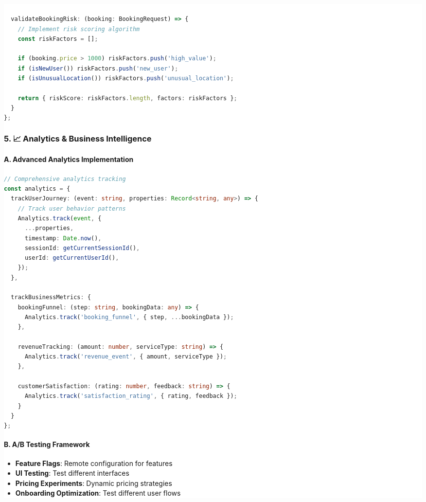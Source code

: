 ```typescript
  
  validateBookingRisk: (booking: BookingRequest) => {
    // Implement risk scoring algorithm
    const riskFactors = [];
    
    if (booking.price > 1000) riskFactors.push('high_value');
    if (isNewUser()) riskFactors.push('new_user');
    if (isUnusualLocation()) riskFactors.push('unusual_location');
    
    return { riskScore: riskFactors.length, factors: riskFactors };
  }
};
```

### 5. 📈 Analytics & Business Intelligence

#### A. Advanced Analytics Implementation
```typescript
// Comprehensive analytics tracking
const analytics = {
  trackUserJourney: (event: string, properties: Record<string, any>) => {
    // Track user behavior patterns
    Analytics.track(event, {
      ...properties,
      timestamp: Date.now(),
      sessionId: getCurrentSessionId(),
      userId: getCurrentUserId(),
    });
  },
  
  trackBusinessMetrics: {
    bookingFunnel: (step: string, bookingData: any) => {
      Analytics.track('booking_funnel', { step, ...bookingData });
    },
    
    revenueTracking: (amount: number, serviceType: string) => {
      Analytics.track('revenue_event', { amount, serviceType });
    },
    
    customerSatisfaction: (rating: number, feedback: string) => {
      Analytics.track('satisfaction_rating', { rating, feedback });
    }
  }
};
```

#### B. A/B Testing Framework
- **Feature Flags**: Remote configuration for features
- **UI Testing**: Test different interfaces
- **Pricing Experiments**: Dynamic pricing strategies
- **Onboarding Optimization**: Test different user flows
